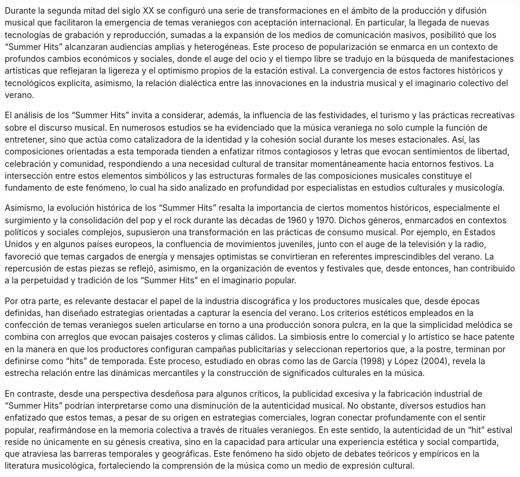 Durante la segunda mitad del siglo XX se configuró una serie de transformaciones en el ámbito de la
producción y difusión musical que facilitaron la emergencia de temas veraniegos con aceptación
internacional. En particular, la llegada de nuevas tecnologías de grabación y reproducción, sumadas
a la expansión de los medios de comunicación masivos, posibilitó que los “Summer Hits” alcanzaran
audiencias amplias y heterogéneas. Este proceso de popularización se enmarca en un contexto de
profundos cambios económicos y sociales, donde el auge del ocio y el tiempo libre se tradujo en la
búsqueda de manifestaciones artísticas que reflejaran la ligereza y el optimismo propios de la
estación estival. La convergencia de estos factores históricos y tecnológicos explicita, asimismo,
la relación dialéctica entre las innovaciones en la industria musical y el imaginario colectivo del
verano.

El análisis de los “Summer Hits” invita a considerar, además, la influencia de las festividades, el
turismo y las prácticas recreativas sobre el discurso musical. En numerosos estudios se ha
evidenciado que la música veraniega no solo cumple la función de entretener, sino que actúa como
catalizadora de la identidad y la cohesión social durante los meses estacionales. Así, las
composiciones orientadas a esta temporada tienden a enfatizar ritmos contagiosos y letras que evocan
sentimientos de libertad, celebración y comunidad, respondiendo a una necesidad cultural de
transitar momentáneamente hacia entornos festivos. La intersección entre estos elementos simbólicos
y las estructuras formales de las composiciones musicales constituye el fundamento de este fenómeno,
lo cual ha sido analizado en profundidad por especialistas en estudios culturales y musicología.

Asimismo, la evolución histórica de los “Summer Hits” resalta la importancia de ciertos momentos
históricos, especialmente el surgimiento y la consolidación del pop y el rock durante las décadas de
1960 y 1970. Dichos géneros, enmarcados en contextos políticos y sociales complejos, supusieron una
transformación en las prácticas de consumo musical. Por ejemplo, en Estados Unidos y en algunos
países europeos, la confluencia de movimientos juveniles, junto con el auge de la televisión y la
radio, favoreció que temas cargados de energía y mensajes optimistas se convirtieran en referentes
imprescindibles del verano. La repercusión de estas piezas se reflejó, asimismo, en la organización
de eventos y festivales que, desde entonces, han contribuido a la perpetuidad y tradición de los
“Summer Hits” en el imaginario popular.

Por otra parte, es relevante destacar el papel de la industria discográfica y los productores
musicales que, desde épocas definidas, han diseñado estrategias orientadas a capturar la esencia del
verano. Los criterios estéticos empleados en la confección de temas veraniegos suelen articularse en
torno a una producción sonora pulcra, en la que la simplicidad melódica se combina con arreglos que
evocan paisajes costeros y climas cálidos. La simbiosis entre lo comercial y lo artístico se hace
patente en la manera en que los productores configuran campañas publicitarias y seleccionan
repertorios que, a la postre, terminan por definirse como “hits” de temporada. Este proceso,
estudiado en obras como las de García (1998) y López (2004), revela la estrecha relación entre las
dinámicas mercantiles y la construcción de significados culturales en la música.

En contraste, desde una perspectiva desdeñosa para algunos críticos, la publicidad excesiva y la
fabricación industrial de “Summer Hits” podrían interpretarse como una disminución de la
autenticidad musical. No obstante, diversos estudios han enfatizado que estos temas, a pesar de su
origen en estrategias comerciales, logran conectar profundamente con el sentir popular,
reafirmándose en la memoria colectiva a través de rituales veraniegos. En este sentido, la
autenticidad de un “hit” estival reside no únicamente en su génesis creativa, sino en la capacidad
para articular una experiencia estética y social compartida, que atraviesa las barreras temporales y
geográficas. Este fenómeno ha sido objeto de debates teóricos y empíricos en la literatura
musicológica, fortaleciendo la comprensión de la música como un medio de expresión cultural.
